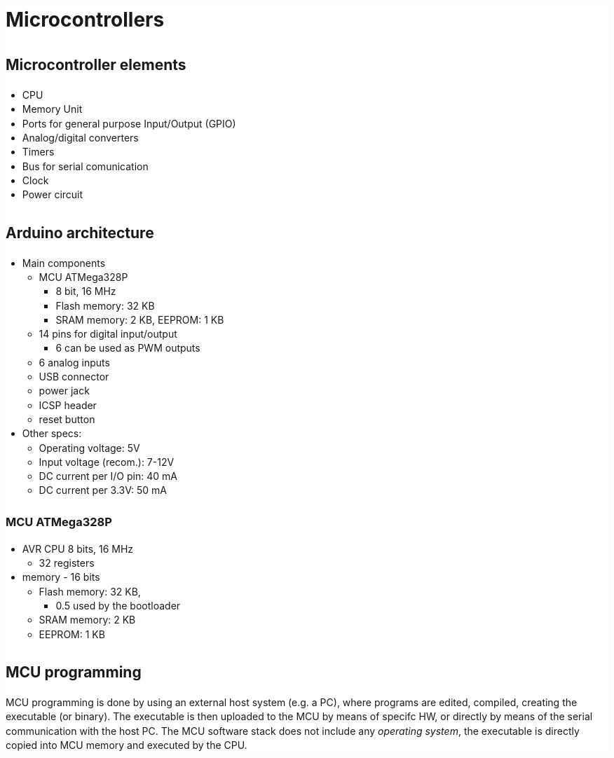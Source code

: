 # Microcontrollers

## Microcontroller elements
- CPU
- Memory Unit
- Ports for general purpose Input/Output (GPIO)
- Analog/digital converters
- Timers
- Bus for serial comunication
- Clock
- Power circuit

## Arduino architecture

- Main components
	- MCU ATMega328P
		- 8 bit, 16 MHz
		- Flash memory: 32 KB
		- SRAM memory: 2 KB, EEPROM: 1 KB
	- 14 pins for digital input/output
		- 6 can be used as PWM outputs
	- 6 analog inputs
	- USB connector
	- power jack
	- ICSP header
	- reset button
- Other specs:
	- Operating voltage: 5V
	- Input voltage (recom.): 7-12V
	- DC current per I/O pin: 40 mA
	- DC current per 3.3V: 50 mA

### MCU ATMega328P

- AVR CPU 8 bits, 16 MHz
	- 32 registers
- memory - 16 bits
	- Flash memory: 32 KB,
		- 0.5 used by the bootloader
	- SRAM memory: 2 KB
	- EEPROM: 1 KB

## MCU programming

MCU programming is done by using an external host system (e.g. a PC), where programs are edited, compiled, creating the executable (or binary).
The executable is then uploaded to the MCU by means of specifc HW, or directly by means of the serial communication with the host PC.
The MCU software stack does not include any *operating system*, the executable is directly copied into MCU memory and executed by the CPU.
